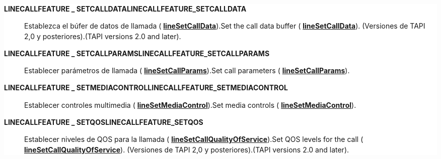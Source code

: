 
</dt> </dl> </dd> <dt>

<span data-ttu-id="849d6-149"><span id="LINECALLFEATURE_SETCALLDATA"></span><span id="linecallfeature_setcalldata"></span>**LINECALLFEATURE \_ SETCALLDATA**</span><span class="sxs-lookup"><span data-stu-id="849d6-149"><span id="LINECALLFEATURE_SETCALLDATA"></span><span id="linecallfeature_setcalldata"></span>**LINECALLFEATURE\_SETCALLDATA**</span></span>
</dt> <dd> <dl> <dt>



<span data-ttu-id="849d6-150">Establezca el búfer de datos de llamada ( [**lineSetCallData**](/windows/desktop/api/Tapi/nf-tapi-linesetcalldata)).</span><span class="sxs-lookup"><span data-stu-id="849d6-150">Set the call data buffer ( [**lineSetCallData**](/windows/desktop/api/Tapi/nf-tapi-linesetcalldata)).</span></span> <span data-ttu-id="849d6-151">(Versiones de TAPI 2,0 y posteriores).</span><span class="sxs-lookup"><span data-stu-id="849d6-151">(TAPI versions 2.0 and later).</span></span>


</dt> </dl> </dd> <dt>

<span data-ttu-id="849d6-152"><span id="LINECALLFEATURE_SETCALLPARAMS"></span><span id="linecallfeature_setcallparams"></span>**LINECALLFEATURE \_ SETCALLPARAMS**</span><span class="sxs-lookup"><span data-stu-id="849d6-152"><span id="LINECALLFEATURE_SETCALLPARAMS"></span><span id="linecallfeature_setcallparams"></span>**LINECALLFEATURE\_SETCALLPARAMS**</span></span>
</dt> <dd> <dl> <dt>



<span data-ttu-id="849d6-153">Establecer parámetros de llamada ( [**lineSetCallParams**](/windows/desktop/api/Tapi/nf-tapi-linesetcallparams)).</span><span class="sxs-lookup"><span data-stu-id="849d6-153">Set call parameters ( [**lineSetCallParams**](/windows/desktop/api/Tapi/nf-tapi-linesetcallparams)).</span></span>


</dt> </dl> </dd> <dt>

<span data-ttu-id="849d6-154"><span id="LINECALLFEATURE_SETMEDIACONTROL"></span><span id="linecallfeature_setmediacontrol"></span>**LINECALLFEATURE \_ SETMEDIACONTROL**</span><span class="sxs-lookup"><span data-stu-id="849d6-154"><span id="LINECALLFEATURE_SETMEDIACONTROL"></span><span id="linecallfeature_setmediacontrol"></span>**LINECALLFEATURE\_SETMEDIACONTROL**</span></span>
</dt> <dd> <dl> <dt>



<span data-ttu-id="849d6-155">Establecer controles multimedia ( [**lineSetMediaControl**](/windows/desktop/api/Tapi/nf-tapi-linesetmediacontrol)).</span><span class="sxs-lookup"><span data-stu-id="849d6-155">Set media controls ( [**lineSetMediaControl**](/windows/desktop/api/Tapi/nf-tapi-linesetmediacontrol)).</span></span>


</dt> </dl> </dd> <dt>

<span data-ttu-id="849d6-156"><span id="LINECALLFEATURE_SETQOS"></span><span id="linecallfeature_setqos"></span>**LINECALLFEATURE \_ SETQOS**</span><span class="sxs-lookup"><span data-stu-id="849d6-156"><span id="LINECALLFEATURE_SETQOS"></span><span id="linecallfeature_setqos"></span>**LINECALLFEATURE\_SETQOS**</span></span>
</dt> <dd> <dl> <dt>



<span data-ttu-id="849d6-157">Establecer niveles de QOS para la llamada ( [**lineSetCallQualityOfService**](/windows/desktop/api/Tapi/nf-tapi-linesetcallqualityofservice)).</span><span class="sxs-lookup"><span data-stu-id="849d6-157">Set QOS levels for the call ( [**lineSetCallQualityOfService**](/windows/desktop/api/Tapi/nf-tapi-linesetcallqualityofservice)).</span></span> <span data-ttu-id="849d6-158">(Versiones de TAPI 2,0 y posteriores).</span><span class="sxs-lookup"><span data-stu-id="849d6-158">(TAPI versions 2.0 and later).</span></span>
